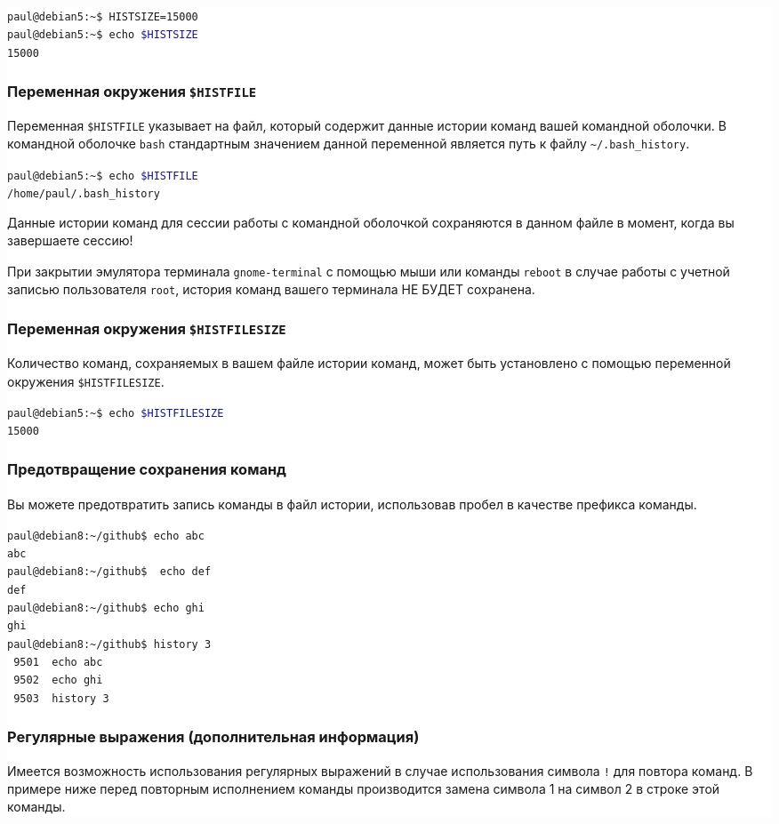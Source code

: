 ```sh
paul@debian5:~$ HISTSIZE=15000
paul@debian5:~$ echo $HISTSIZE
15000
```

### Переменная окружения `$HISTFILE`

Переменная `$HISTFILE` указывает на файл, который содержит данные истории команд вашей командной оболочки. В командной оболочке `bash` стандартным значением данной переменной является путь к файлу `~/.bash_history`.

```sh
paul@debian5:~$ echo $HISTFILE
/home/paul/.bash_history
```

Данные истории команд для сессии работы с командной оболочкой сохраняются в данном файле в момент, когда вы завершаете сессию!

При закрытии эмулятора терминала `gnome-terminal` с помощью мыши или команды `reboot` в случае работы с учетной записью пользователя `root`, история команд вашего терминала НЕ БУДЕТ сохранена.

### Переменная окружения `$HISTFILESIZE`

Количество команд, сохраняемых в вашем файле истории команд, может быть установлено с помощью переменной окружения `$HISTFILESIZE`.

```sh
paul@debian5:~$ echo $HISTFILESIZE
15000
```

### Предотвращение сохранения команд

Вы можете предотвратить запись команды в файл истории, использовав пробел в качестве префикса команды.

```sh
paul@debian8:~/github$ echo abc
abc
paul@debian8:~/github$  echo def
def
paul@debian8:~/github$ echo ghi
ghi
paul@debian8:~/github$ history 3
 9501  echo abc
 9502  echo ghi
 9503  history 3
```

### Регулярные выражения (дополнительная информация)

Имеется возможность использования регулярных выражений в случае использования символа `!` для повтора команд. В примере ниже перед повторным исполнением команды производится замена символа 1 на символ 2 в строке этой команды.

